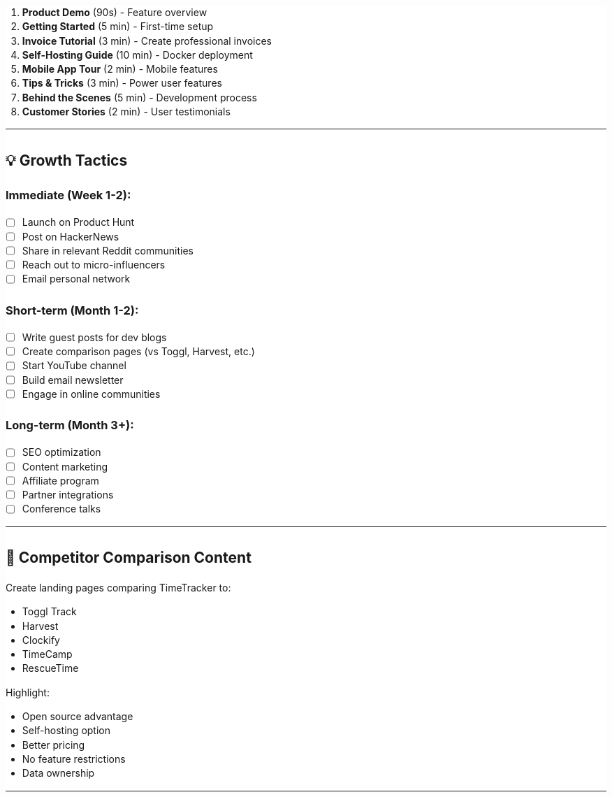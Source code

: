 1. **Product Demo** (90s) - Feature overview
2. **Getting Started** (5 min) - First-time setup
3. **Invoice Tutorial** (3 min) - Create professional invoices
4. **Self-Hosting Guide** (10 min) - Docker deployment
5. **Mobile App Tour** (2 min) - Mobile features
6. **Tips & Tricks** (3 min) - Power user features
7. **Behind the Scenes** (5 min) - Development process
8. **Customer Stories** (2 min) - User testimonials

---

## 💡 Growth Tactics

### Immediate (Week 1-2):
- [ ] Launch on Product Hunt
- [ ] Post on HackerNews
- [ ] Share in relevant Reddit communities
- [ ] Reach out to micro-influencers
- [ ] Email personal network

### Short-term (Month 1-2):
- [ ] Write guest posts for dev blogs
- [ ] Create comparison pages (vs Toggl, Harvest, etc.)
- [ ] Start YouTube channel
- [ ] Build email newsletter
- [ ] Engage in online communities

### Long-term (Month 3+):
- [ ] SEO optimization
- [ ] Content marketing
- [ ] Affiliate program
- [ ] Partner integrations
- [ ] Conference talks

---

## 📝 Competitor Comparison Content

Create landing pages comparing TimeTracker to:
- Toggl Track
- Harvest
- Clockify
- TimeCamp
- RescueTime

Highlight:
- Open source advantage
- Self-hosting option
- Better pricing
- No feature restrictions
- Data ownership

---
